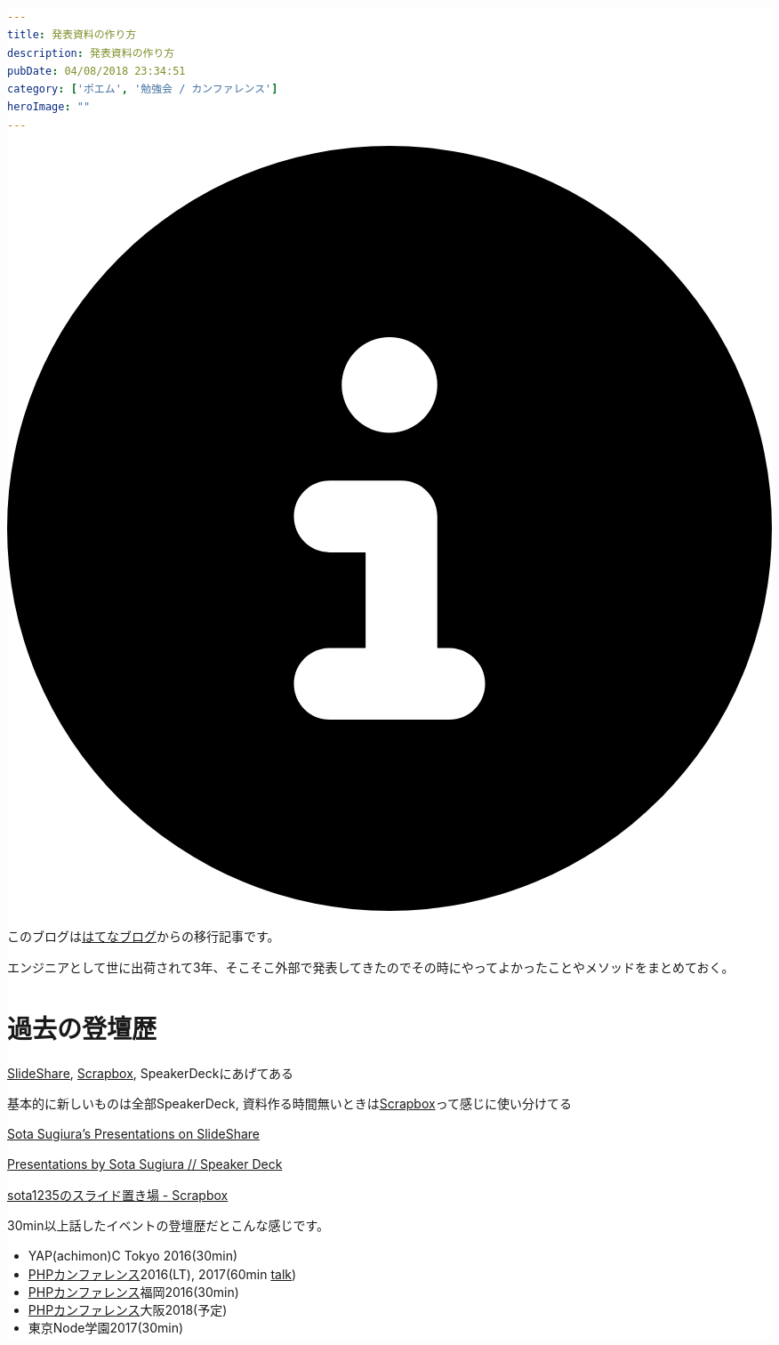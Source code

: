 ```yaml
---
title: 発表資料の作り方
description: 発表資料の作り方
pubDate: 04/08/2018 23:34:51
category: ['ポエム', '勉強会 / カンファレンス']
heroImage: ""
---
```


<div class="flex gap-3 items-center bg-gray-200 rounded-md px-5 py-2 mb-[40px]"> 
    <div> 
        <svg xmlns="http://www.w3.org/2000/svg" viewBox="0 0 512 512" class="inline w-6 h-6 fill-black_hover"> 
            <!--!Font Awesome Free 6.6.0 by @fontawesome - https://fontawesome.com License - https://fontawesome.com/license/free Copyright 2024 Fonticons, Inc.--> 
            <path d="M256 512A256 256 0 1 0 256 0a256 256 0 1 0 0 512zM216 336l24 0 0-64-24 0c-13.3 0-24-10.7-24-24s10.7-24 24-24l48 0c13.3 0 24 10.7 24 24l0 88 8 0c13.3 0 24 10.7 24 24s-10.7 24-24 24l-80 0c-13.3 0-24-10.7-24-24s10.7-24 24-24zm40-208a32 32 0 1 1 0 64 32 32 0 1 1 0-64z"></path> 
        </svg> 
    </div> 
    <div> 
        <p>
            このブログは<a 
                href="https://sota1235.hatenablog.com/entry/2018/04/08/233451"
                target="_blank"
                rel="noopener noreferrer"
            >はてなブログ</a>からの移行記事です。
        </p> 
    </div> 
</div>
        <p>エンジニアとして世に出荷されて3年、そこそこ外部で発表してきたのでその時にやってよかったことやメソッドをまとめておく。</p>

<h1>過去の登壇歴</h1>

<p><a class="keyword" href="http://d.hatena.ne.jp/keyword/SlideShare">SlideShare</a>, <a class="keyword" href="http://d.hatena.ne.jp/keyword/Scrapbox">Scrapbox</a>, SpeakerDeckにあげてある</p>

<p>基本的に新しいものは全部SpeakerDeck, 資料作る時間無いときは<a class="keyword" href="http://d.hatena.ne.jp/keyword/Scrapbox">Scrapbox</a>って感じに使い分けてる</p>

<p><a href="https://www.slideshare.net/sotasugiura/presentations">Sota Sugiura&rsquo;s Presentations on SlideShare</a></p>

<p><a href="https://speakerdeck.com/sota1235">Presentations by Sota Sugiura // Speaker Deck</a></p>

<p><a href="https://scrapbox.io/sota1235slides/">sota1235&#x306E;&#x30B9;&#x30E9;&#x30A4;&#x30C9;&#x7F6E;&#x304D;&#x5834; - Scrapbox</a></p>

<p>30min以上話したイベントの登壇歴だとこんな感じです。</p>

<ul>
<li>YAP(achimon)C Tokyo 2016(30min)</li>
<li><a class="keyword" href="http://d.hatena.ne.jp/keyword/PHP%A5%AB%A5%F3%A5%D5%A5%A1%A5%EC%A5%F3%A5%B9">PHPカンファレンス</a>2016(LT), 2017(60min <a class="keyword" href="http://d.hatena.ne.jp/keyword/talk">talk</a>)</li>
<li><a class="keyword" href="http://d.hatena.ne.jp/keyword/PHP%A5%AB%A5%F3%A5%D5%A5%A1%A5%EC%A5%F3%A5%B9">PHPカンファレンス</a>福岡2016(30min)</li>
<li><a class="keyword" href="http://d.hatena.ne.jp/keyword/PHP%A5%AB%A5%F3%A5%D5%A5%A1%A5%EC%A5%F3%A5%B9">PHPカンファレンス</a>大阪2018(予定)</li>
<li>東京Node学園2017(30min)</li>
</ul>
